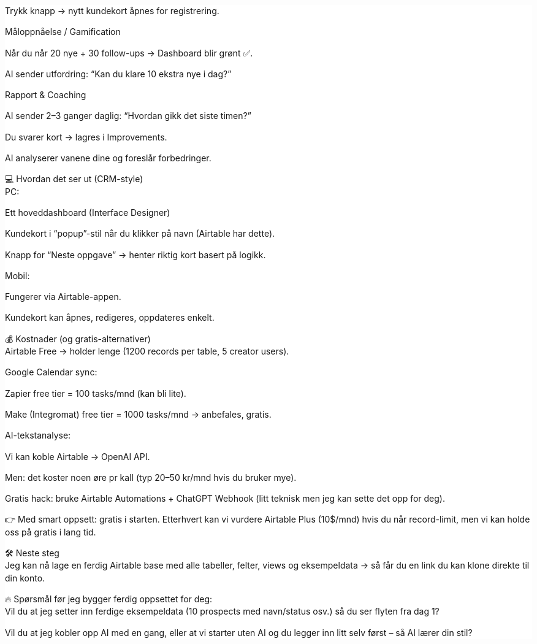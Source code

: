 Trykk knapp → nytt kundekort åpnes for registrering.

Måloppnåelse / Gamification

Når du når 20 nye \+ 30 follow-ups → Dashboard blir grønt ✅.

AI sender utfordring: “Kan du klare 10 ekstra nye i dag?”

Rapport & Coaching

AI sender 2–3 ganger daglig: “Hvordan gikk det siste timen?”

Du svarer kort → lagres i Improvements.

AI analyserer vanene dine og foreslår forbedringer.

💻 Hvordan det ser ut (CRM-style)  
PC:

Ett hoveddashboard (Interface Designer)

Kundekort i “popup”-stil når du klikker på navn (Airtable har dette).

Knapp for “Neste oppgave” → henter riktig kort basert på logikk.

Mobil:

Fungerer via Airtable-appen.

Kundekort kan åpnes, redigeres, oppdateres enkelt.

💰 Kostnader (og gratis-alternativer)  
Airtable Free → holder lenge (1200 records per table, 5 creator users).

Google Calendar sync:

Zapier free tier \= 100 tasks/mnd (kan bli lite).

Make (Integromat) free tier \= 1000 tasks/mnd → anbefales, gratis.

AI-tekstanalyse:

Vi kan koble Airtable → OpenAI API.

Men: det koster noen øre pr kall (typ 20–50 kr/mnd hvis du bruker mye).

Gratis hack: bruke Airtable Automations \+ ChatGPT Webhook (litt teknisk men jeg kan sette det opp for deg).

👉 Med smart oppsett: gratis i starten. Etterhvert kan vi vurdere Airtable Plus (10$/mnd) hvis du når record-limit, men vi kan holde oss på gratis i lang tid.

🛠️ Neste steg  
Jeg kan nå lage en ferdig Airtable base med alle tabeller, felter, views og eksempeldata → så får du en link du kan klone direkte til din konto.

🔥 Spørsmål før jeg bygger ferdig oppsettet for deg:  
Vil du at jeg setter inn ferdige eksempeldata (10 prospects med navn/status osv.) så du ser flyten fra dag 1?

Vil du at jeg kobler opp AI med en gang, eller at vi starter uten AI og du legger inn litt selv først – så AI lærer din stil?
